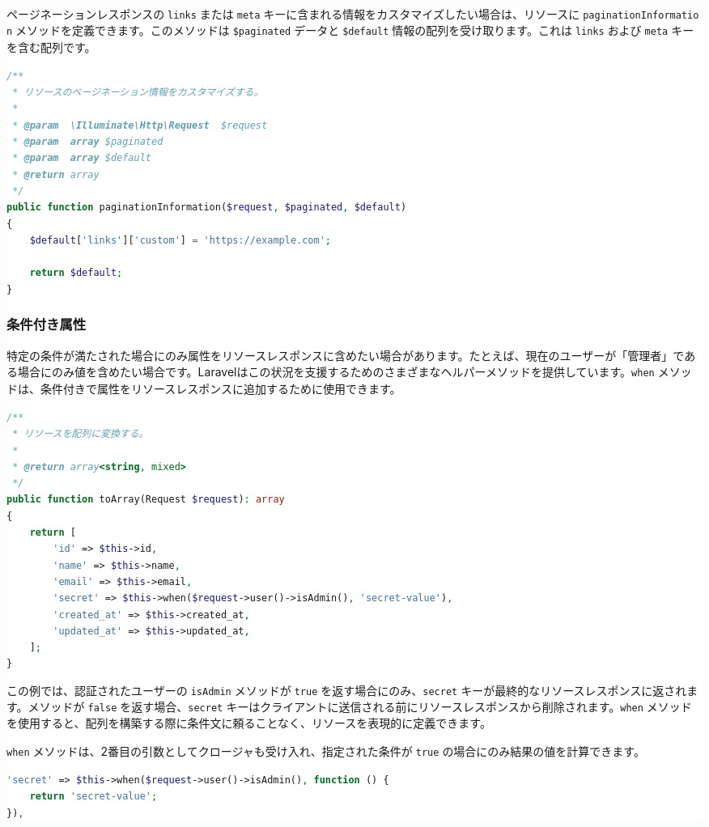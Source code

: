 ページネーションレスポンスの `links` または `meta` キーに含まれる情報をカスタマイズしたい場合は、リソースに `paginationInformation` メソッドを定義できます。このメソッドは `$paginated` データと `$default` 情報の配列を受け取ります。これは `links` および `meta` キーを含む配列です。

```php
/**
 * リソースのページネーション情報をカスタマイズする。
 *
 * @param  \Illuminate\Http\Request  $request
 * @param  array $paginated
 * @param  array $default
 * @return array
 */
public function paginationInformation($request, $paginated, $default)
{
    $default['links']['custom'] = 'https://example.com';

    return $default;
}
```

<a name="conditional-attributes"></a>
### 条件付き属性

特定の条件が満たされた場合にのみ属性をリソースレスポンスに含めたい場合があります。たとえば、現在のユーザーが「管理者」である場合にのみ値を含めたい場合です。Laravelはこの状況を支援するためのさまざまなヘルパーメソッドを提供しています。`when` メソッドは、条件付きで属性をリソースレスポンスに追加するために使用できます。

```php
/**
 * リソースを配列に変換する。
 *
 * @return array<string, mixed>
 */
public function toArray(Request $request): array
{
    return [
        'id' => $this->id,
        'name' => $this->name,
        'email' => $this->email,
        'secret' => $this->when($request->user()->isAdmin(), 'secret-value'),
        'created_at' => $this->created_at,
        'updated_at' => $this->updated_at,
    ];
}
```

この例では、認証されたユーザーの `isAdmin` メソッドが `true` を返す場合にのみ、`secret` キーが最終的なリソースレスポンスに返されます。メソッドが `false` を返す場合、`secret` キーはクライアントに送信される前にリソースレスポンスから削除されます。`when` メソッドを使用すると、配列を構築する際に条件文に頼ることなく、リソースを表現的に定義できます。

`when` メソッドは、2番目の引数としてクロージャも受け入れ、指定された条件が `true` の場合にのみ結果の値を計算できます。

```php
'secret' => $this->when($request->user()->isAdmin(), function () {
    return 'secret-value';
}),
```
